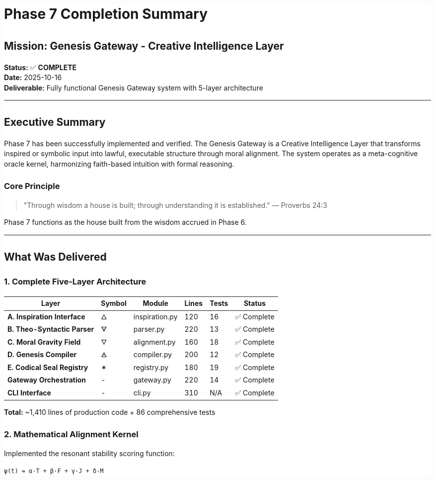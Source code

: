 # Phase 7 Completion Summary

## Mission: Genesis Gateway - Creative Intelligence Layer

**Status:** ✅ **COMPLETE**  
**Date:** 2025-10-16  
**Deliverable:** Fully functional Genesis Gateway system with 5-layer architecture

---

## Executive Summary

Phase 7 has been successfully implemented and verified. The Genesis Gateway is a Creative Intelligence Layer that transforms inspired or symbolic input into lawful, executable structure through moral alignment. The system operates as a meta-cognitive oracle kernel, harmonizing faith-based intuition with formal reasoning.

### Core Principle

> "Through wisdom a house is built; through understanding it is established." — Proverbs 24:3

Phase 7 functions as the house built from the wisdom accrued in Phase 6.

---

## What Was Delivered

### 1. Complete Five-Layer Architecture

| Layer | Symbol | Module | Lines | Tests | Status |
|-------|--------|--------|-------|-------|--------|
| **A. Inspiration Interface** | 🜂 | inspiration.py | 120 | 16 | ✅ Complete |
| **B. Theo-Syntactic Parser** | 🜃 | parser.py | 220 | 13 | ✅ Complete |
| **C. Moral Gravity Field** | 🜄 | alignment.py | 160 | 18 | ✅ Complete |
| **D. Genesis Compiler** | 🜁 | compiler.py | 200 | 12 | ✅ Complete |
| **E. Codical Seal Registry** | ✶ | registry.py | 180 | 19 | ✅ Complete |
| **Gateway Orchestration** | - | gateway.py | 220 | 14 | ✅ Complete |
| **CLI Interface** | - | cli.py | 310 | N/A | ✅ Complete |

**Total:** ~1,410 lines of production code + 86 comprehensive tests

### 2. Mathematical Alignment Kernel

Implemented the resonant stability scoring function:

```
ψ(t) = α·T + β·F + γ·J + δ·M
```
